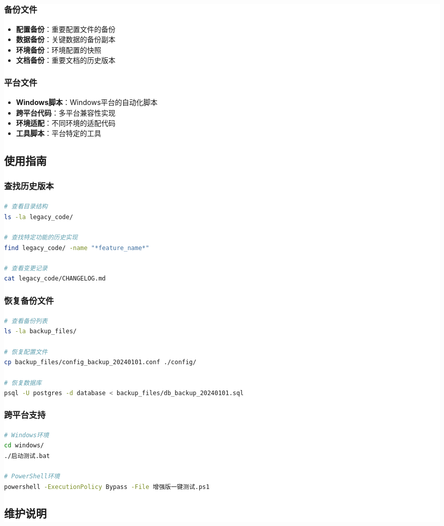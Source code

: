 ### 备份文件
- **配置备份**：重要配置文件的备份
- **数据备份**：关键数据的备份副本
- **环境备份**：环境配置的快照
- **文档备份**：重要文档的历史版本

### 平台文件
- **Windows脚本**：Windows平台的自动化脚本
- **跨平台代码**：多平台兼容性实现
- **环境适配**：不同环境的适配代码
- **工具脚本**：平台特定的工具

## 使用指南

### 查找历史版本
```bash
# 查看目录结构
ls -la legacy_code/

# 查找特定功能的历史实现
find legacy_code/ -name "*feature_name*"

# 查看变更记录
cat legacy_code/CHANGELOG.md
```

### 恢复备份文件
```bash
# 查看备份列表
ls -la backup_files/

# 恢复配置文件
cp backup_files/config_backup_20240101.conf ./config/

# 恢复数据库
psql -U postgres -d database < backup_files/db_backup_20240101.sql
```

### 跨平台支持
```bash
# Windows环境
cd windows/
./启动测试.bat

# PowerShell环境
powershell -ExecutionPolicy Bypass -File 增强版一键测试.ps1
```

## 维护说明
